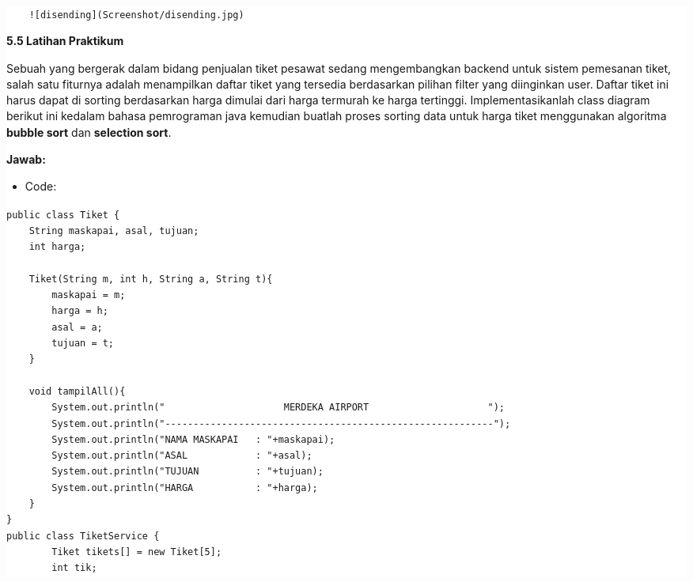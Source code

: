         ![disending](Screenshot/disending.jpg) 

**5.5 Latihan Praktikum** 

Sebuah  yang  bergerak  dalam  bidang  penjualan  tiket  pesawat  sedang  mengembangkan backend untuk sistem pemesanan tiket, salah satu fiturnya adalah menampilkan daftar tiket yang tersedia berdasarkan pilihan filter yang diinginkan user. Daftar tiket ini harus dapat di sorting  berdasarkan  harga  dimulai  dari  harga  termurah  ke  harga  tertinggi. Implementasikanlah class diagram berikut ini kedalam bahasa pemrograman java kemudian buatlah  proses  sorting  data  untuk  harga  tiket  menggunakan  algoritma  **bubble  sort**  dan **selection sort**.  

**Jawab:**

- Code:

```
public class Tiket {
    String maskapai, asal, tujuan;
    int harga;
    
    Tiket(String m, int h, String a, String t){
        maskapai = m;
        harga = h;
        asal = a;
        tujuan = t;
    }
    
    void tampilAll(){
        System.out.println("                     MERDEKA AIRPORT                     ");
        System.out.println("----------------------------------------------------------");
        System.out.println("NAMA MASKAPAI   : "+maskapai);
        System.out.println("ASAL            : "+asal);
        System.out.println("TUJUAN          : "+tujuan);
        System.out.println("HARGA           : "+harga);
    }
}
public class TiketService {
        Tiket tikets[] = new Tiket[5];
        int tik;
```
